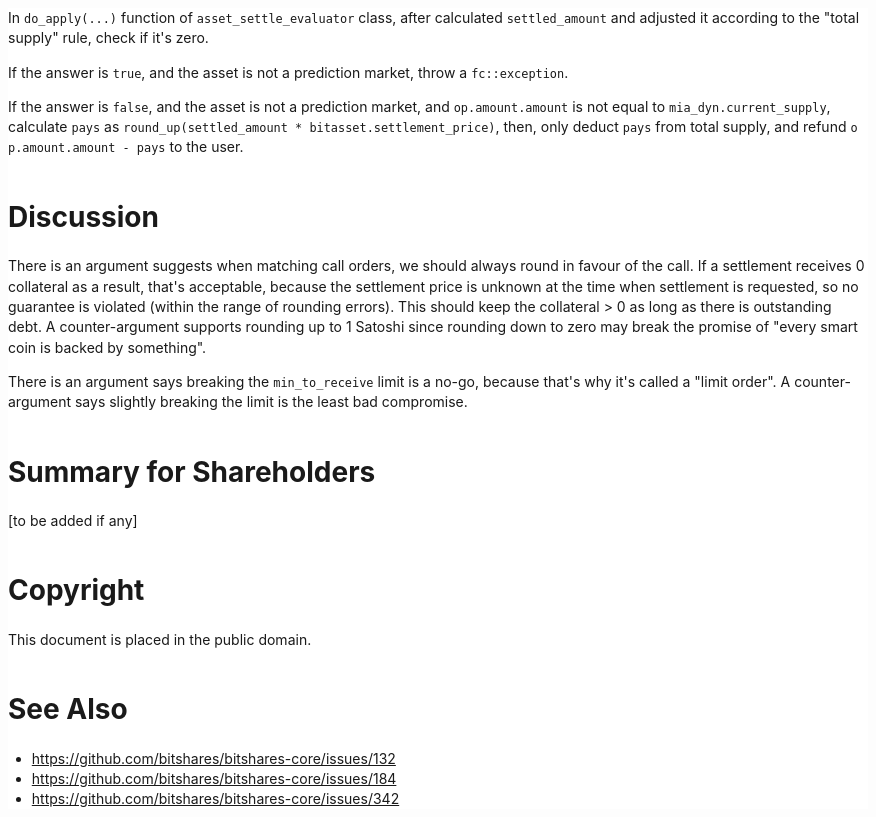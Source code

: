 In `do_apply(...)` function of `asset_settle_evaluator` class,
after calculated `settled_amount` and adjusted it according to the "total
supply" rule, check if it's zero.

If the answer is `true`, and the asset is not a prediction market,
throw a `fc::exception`.

If the answer is `false`, and the asset is not a prediction market,
and `op.amount.amount` is not equal to `mia_dyn.current_supply`,
calculate `pays` as `round_up(settled_amount * bitasset.settlement_price)`,
then, only deduct `pays` from total supply, and refund
`op.amount.amount - pays` to the user.

# Discussion

There is an argument suggests when matching call orders, we should always
round in favour of the call. If a settlement receives 0 collateral as a result,
that's acceptable, because the settlement price is unknown at the time when
settlement is requested, so no guarantee is violated (within the range of
rounding errors). This should keep the collateral > 0 as long as there is
outstanding debt. A counter-argument supports rounding up to 1 Satoshi since
rounding down to zero may break the promise of "every smart coin is backed
by something".

There is an argument says breaking the `min_to_receive` limit is a no-go,
because that's why it's called a "limit order". A counter-argument says
slightly breaking the limit is the least bad compromise.

# Summary for Shareholders

[to be added if any]

# Copyright

This document is placed in the public domain.

# See Also

* https://github.com/bitshares/bitshares-core/issues/132
* https://github.com/bitshares/bitshares-core/issues/184
* https://github.com/bitshares/bitshares-core/issues/342
